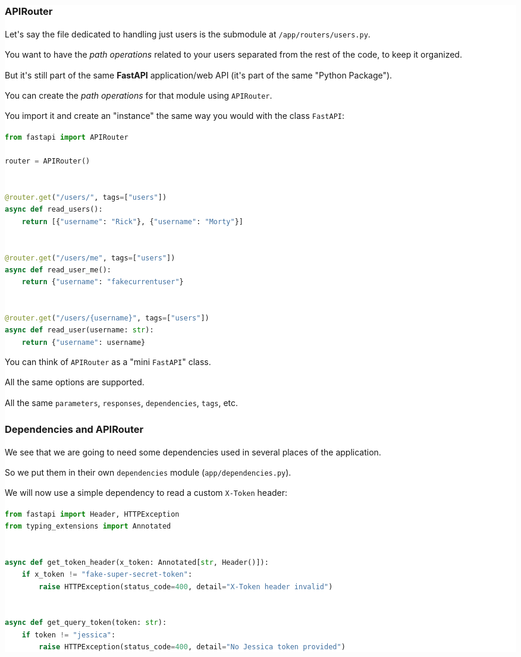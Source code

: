 ### APIRouter

Let's say the file dedicated to handling just users is the submodule at `/app/routers/users.py`.

You want to have the _path operations_ related to your users separated from the rest of the code, to keep it organized.

But it's still part of the same **FastAPI** application/web API (it's part of the same "Python Package").

You can create the _path operations_ for that module using `APIRouter`.

You import it and create an "instance" the same way you would with the class `FastAPI`:

```Python
from fastapi import APIRouter

router = APIRouter()


@router.get("/users/", tags=["users"])
async def read_users():
    return [{"username": "Rick"}, {"username": "Morty"}]


@router.get("/users/me", tags=["users"])
async def read_user_me():
    return {"username": "fakecurrentuser"}


@router.get("/users/{username}", tags=["users"])
async def read_user(username: str):
    return {"username": username}
```

You can think of `APIRouter` as a "mini `FastAPI`" class.

All the same options are supported.

All the same `parameters`, `responses`, `dependencies`, `tags`, etc.

###  Dependencies and APIRouter

We see that we are going to need some dependencies used in several places of the application.

So we put them in their own `dependencies` module (`app/dependencies.py`).

We will now use a simple dependency to read a custom `X-Token` header:

```Python
from fastapi import Header, HTTPException
from typing_extensions import Annotated


async def get_token_header(x_token: Annotated[str, Header()]):
    if x_token != "fake-super-secret-token":
        raise HTTPException(status_code=400, detail="X-Token header invalid")


async def get_query_token(token: str):
    if token != "jessica":
        raise HTTPException(status_code=400, detail="No Jessica token provided")
```
